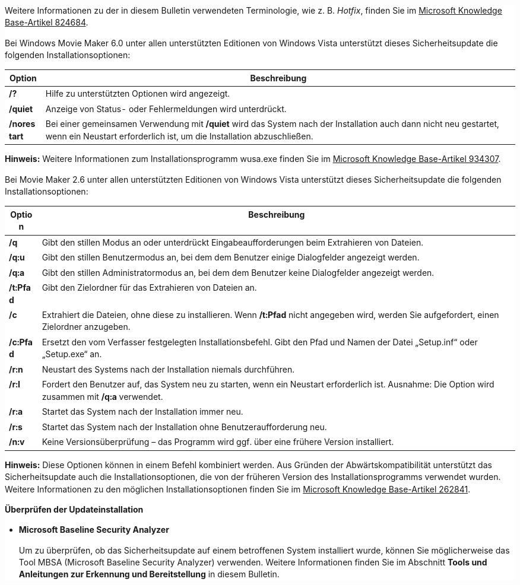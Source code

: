 Weitere Informationen zu der in diesem Bulletin verwendeten Terminologie, wie z. B. *Hotfix*, finden Sie im [Microsoft Knowledge Base-Artikel 824684](http://support.microsoft.com/kb/824684/de).

Bei Windows Movie Maker 6.0 unter allen unterstützten Editionen von Windows Vista unterstützt dieses Sicherheitsupdate die folgenden Installationsoptionen:

| Option         | Beschreibung                                                                                                                                                                                |
|----------------|---------------------------------------------------------------------------------------------------------------------------------------------------------------------------------------------|
| **/?**         | Hilfe zu unterstützten Optionen wird angezeigt.                                                                                                                                             |
| **/quiet**     | Anzeige von Status- oder Fehlermeldungen wird unterdrückt.                                                                                                                                  |
| **/norestart** | Bei einer gemeinsamen Verwendung mit **/quiet** wird das System nach der Installation auch dann nicht neu gestartet, wenn ein Neustart erforderlich ist, um die Installation abzuschließen. |

**Hinweis:** Weitere Informationen zum Installationsprogramm wusa.exe finden Sie im [Microsoft Knowledge Base-Artikel 934307](http://support.microsoft.com/kb/934307/de).

Bei Movie Maker 2.6 unter allen unterstützten Editionen von Windows Vista unterstützt dieses Sicherheitsupdate die folgenden Installationsoptionen:

| Option      | Beschreibung                                                                                                                                        |
|-------------|-----------------------------------------------------------------------------------------------------------------------------------------------------|
| **/q**      | Gibt den stillen Modus an oder unterdrückt Eingabeaufforderungen beim Extrahieren von Dateien.                                                      |
| **/q:u**    | Gibt den stillen Benutzermodus an, bei dem dem Benutzer einige Dialogfelder angezeigt werden.                                                       |
| **/q:a**    | Gibt den stillen Administratormodus an, bei dem dem Benutzer keine Dialogfelder angezeigt werden.                                                   |
| **/t:Pfad** | Gibt den Zielordner für das Extrahieren von Dateien an.                                                                                             |
| **/c**      | Extrahiert die Dateien, ohne diese zu installieren. Wenn **/t:Pfad** nicht angegeben wird, werden Sie aufgefordert, einen Zielordner anzugeben.     |
| **/c:Pfad** | Ersetzt den vom Verfasser festgelegten Installationsbefehl. Gibt den Pfad und Namen der Datei „Setup.inf“ oder „Setup.exe“ an.                      |
| **/r:n**    | Neustart des Systems nach der Installation niemals durchführen.                                                                                     |
| **/r:I**    | Fordert den Benutzer auf, das System neu zu starten, wenn ein Neustart erforderlich ist. Ausnahme: Die Option wird zusammen mit **/q:a** verwendet. |
| **/r:a**    | Startet das System nach der Installation immer neu.                                                                                                 |
| **/r:s**    | Startet das System nach der Installation ohne Benutzeraufforderung neu.                                                                             |
| **/n:v**    | Keine Versionsüberprüfung – das Programm wird ggf. über eine frühere Version installiert.                                                           |

**Hinweis:** Diese Optionen können in einem Befehl kombiniert werden. Aus Gründen der Abwärtskompatibilität unterstützt das Sicherheitsupdate auch die Installationsoptionen, die von der früheren Version des Installationsprogramms verwendet wurden. Weitere Informationen zu den möglichen Installationsoptionen finden Sie im [Microsoft Knowledge Base-Artikel 262841](http://support.microsoft.com/kb/262841/de).

**Überprüfen der Updateinstallation**

-   **Microsoft Baseline Security Analyzer**

    Um zu überprüfen, ob das Sicherheitsupdate auf einem betroffenen System installiert wurde, können Sie möglicherweise das Tool MBSA (Microsoft Baseline Security Analyzer) verwenden. Weitere Informationen finden Sie im Abschnitt **Tools und Anleitungen zur Erkennung und Bereitstellung** in diesem Bulletin.
